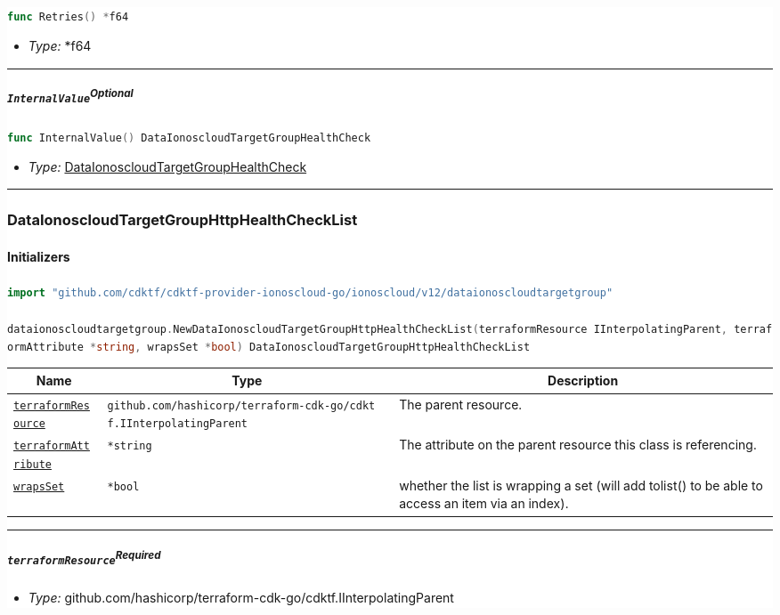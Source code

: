 ```go
func Retries() *f64
```

- *Type:* *f64

---

##### `InternalValue`<sup>Optional</sup> <a name="InternalValue" id="@cdktf/provider-ionoscloud.dataIonoscloudTargetGroup.DataIonoscloudTargetGroupHealthCheckOutputReference.property.internalValue"></a>

```go
func InternalValue() DataIonoscloudTargetGroupHealthCheck
```

- *Type:* <a href="#@cdktf/provider-ionoscloud.dataIonoscloudTargetGroup.DataIonoscloudTargetGroupHealthCheck">DataIonoscloudTargetGroupHealthCheck</a>

---


### DataIonoscloudTargetGroupHttpHealthCheckList <a name="DataIonoscloudTargetGroupHttpHealthCheckList" id="@cdktf/provider-ionoscloud.dataIonoscloudTargetGroup.DataIonoscloudTargetGroupHttpHealthCheckList"></a>

#### Initializers <a name="Initializers" id="@cdktf/provider-ionoscloud.dataIonoscloudTargetGroup.DataIonoscloudTargetGroupHttpHealthCheckList.Initializer"></a>

```go
import "github.com/cdktf/cdktf-provider-ionoscloud-go/ionoscloud/v12/dataionoscloudtargetgroup"

dataionoscloudtargetgroup.NewDataIonoscloudTargetGroupHttpHealthCheckList(terraformResource IInterpolatingParent, terraformAttribute *string, wrapsSet *bool) DataIonoscloudTargetGroupHttpHealthCheckList
```

| **Name** | **Type** | **Description** |
| --- | --- | --- |
| <code><a href="#@cdktf/provider-ionoscloud.dataIonoscloudTargetGroup.DataIonoscloudTargetGroupHttpHealthCheckList.Initializer.parameter.terraformResource">terraformResource</a></code> | <code>github.com/hashicorp/terraform-cdk-go/cdktf.IInterpolatingParent</code> | The parent resource. |
| <code><a href="#@cdktf/provider-ionoscloud.dataIonoscloudTargetGroup.DataIonoscloudTargetGroupHttpHealthCheckList.Initializer.parameter.terraformAttribute">terraformAttribute</a></code> | <code>*string</code> | The attribute on the parent resource this class is referencing. |
| <code><a href="#@cdktf/provider-ionoscloud.dataIonoscloudTargetGroup.DataIonoscloudTargetGroupHttpHealthCheckList.Initializer.parameter.wrapsSet">wrapsSet</a></code> | <code>*bool</code> | whether the list is wrapping a set (will add tolist() to be able to access an item via an index). |

---

##### `terraformResource`<sup>Required</sup> <a name="terraformResource" id="@cdktf/provider-ionoscloud.dataIonoscloudTargetGroup.DataIonoscloudTargetGroupHttpHealthCheckList.Initializer.parameter.terraformResource"></a>

- *Type:* github.com/hashicorp/terraform-cdk-go/cdktf.IInterpolatingParent
